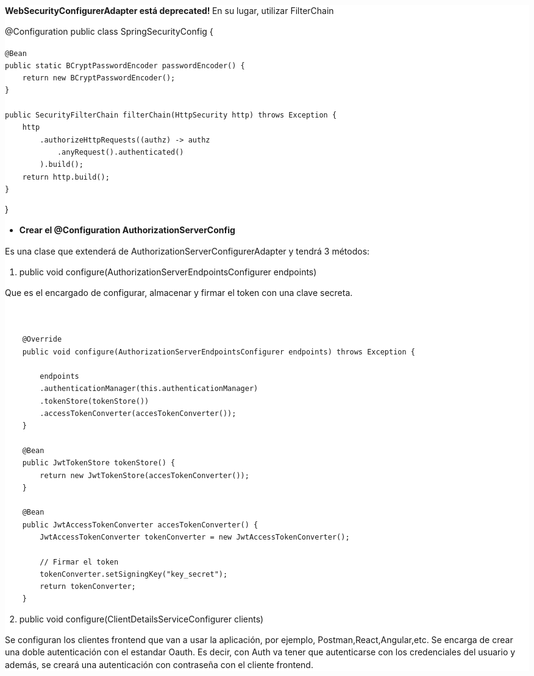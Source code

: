 <b>WebSecurityConfigurerAdapter está deprecated! </b>
En su lugar, utilizar FilterChain

@Configuration
public class SpringSecurityConfig {
	
	@Bean
	public static BCryptPasswordEncoder passwordEncoder() {
		return new BCryptPasswordEncoder();
	}
	
	public SecurityFilterChain filterChain(HttpSecurity http) throws Exception {
        http
            .authorizeHttpRequests((authz) -> authz
                .anyRequest().authenticated()
            ).build();
        return http.build();
    }
	
}

- <b>Crear el @Configuration AuthorizationServerConfig</b>

Es una clase que extenderá de AuthorizationServerConfigurerAdapter y tendrá 3 métodos:

1. public void configure(AuthorizationServerEndpointsConfigurer endpoints)

Que es el encargado de configurar, almacenar y firmar el token con una clave secreta.

<pre><code>

	@Override
	public void configure(AuthorizationServerEndpointsConfigurer endpoints) throws Exception {

		endpoints
		.authenticationManager(this.authenticationManager)
		.tokenStore(tokenStore())
		.accessTokenConverter(accesTokenConverter());
	}

	@Bean
	public JwtTokenStore tokenStore() {
		return new JwtTokenStore(accesTokenConverter());
	}

	@Bean
	public JwtAccessTokenConverter accesTokenConverter() {
		JwtAccessTokenConverter tokenConverter = new JwtAccessTokenConverter();
		
		// Firmar el token
		tokenConverter.setSigningKey("key_secret");
		return tokenConverter;
	} 
</code></pre>

2. public void configure(ClientDetailsServiceConfigurer clients)

Se configuran los clientes frontend que van a usar la aplicación, por ejemplo, Postman,React,Angular,etc.
Se encarga de crear una doble autenticación con el estandar Oauth. Es decir, con Auth va tener que autenticarse
con los credenciales del usuario y además, se creará una autenticación con contraseña con el cliente frontend.
